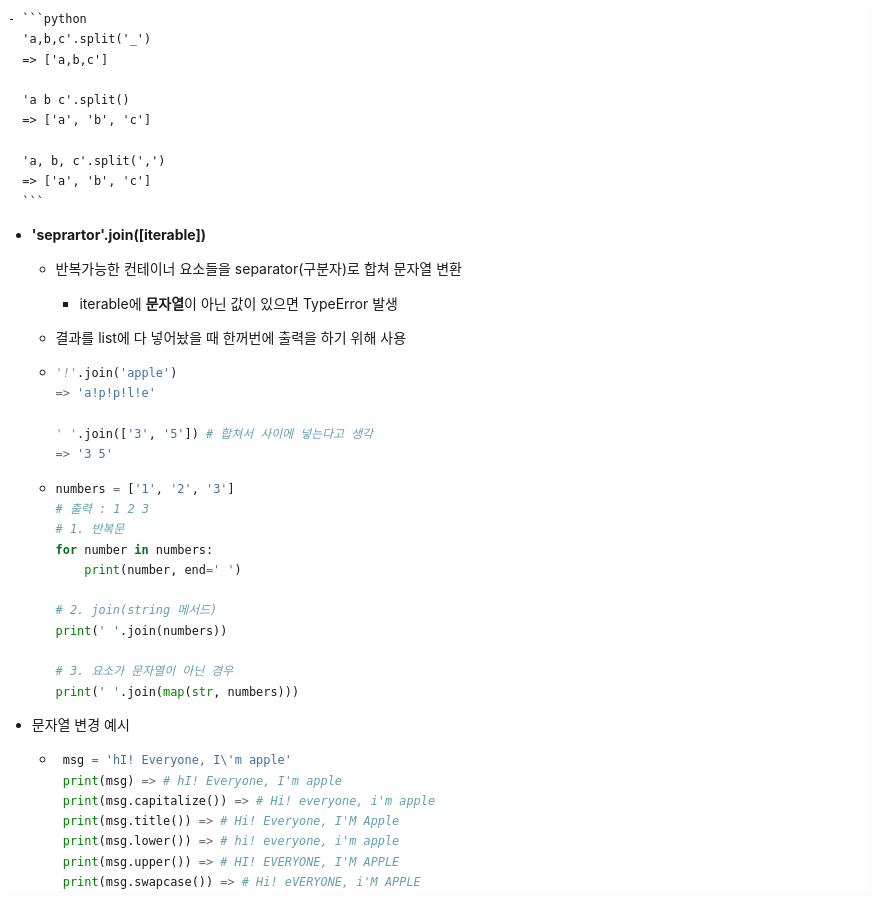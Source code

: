     - ```python
      'a,b,c'.split('_')
      => ['a,b,c']
      
      'a b c'.split()
      => ['a', 'b', 'c']
      
      'a, b, c'.split(',')
      => ['a', 'b', 'c']
      ```

  - **'seprartor'.join([iterable])**

    - 반복가능한 컨테이너 요소들을 separator(구분자)로 합쳐 문자열 변환
      - iterable에 **문자열**이 아닌 값이 있으면 TypeError 발생

    - 결과를 list에 다 넣어놨을 때 한꺼번에 출력을 하기 위해 사용

    - ```python
      '!'.join('apple')
      => 'a!p!p!l!e'
      
      ' '.join(['3', '5']) # 합쳐서 사이에 넣는다고 생각
      => '3 5'
      ```

    - ```python
      numbers = ['1', '2', '3']
      # 출력 : 1 2 3
      # 1. 반복문
      for number in numbers:
          print(number, end=' ')
          
      # 2. join(string 메서드)
      print(' '.join(numbers))
      
      # 3. 요소가 문자열이 아닌 경우
      print(' '.join(map(str, numbers)))
      ```

  - 문자열 변경 예시

     - ```python
        msg = 'hI! Everyone, I\'m apple'
        print(msg) => # hI! Everyone, I'm apple
        print(msg.capitalize()) => # Hi! everyone, i'm apple
        print(msg.title()) => # Hi! Everyone, I'M Apple
        print(msg.lower()) => # hi! everyone, i'm apple
        print(msg.upper()) => # HI! EVERYONE, I'M APPLE
        print(msg.swapcase()) => # Hi! eVERYONE, i'M APPLE
        ```
